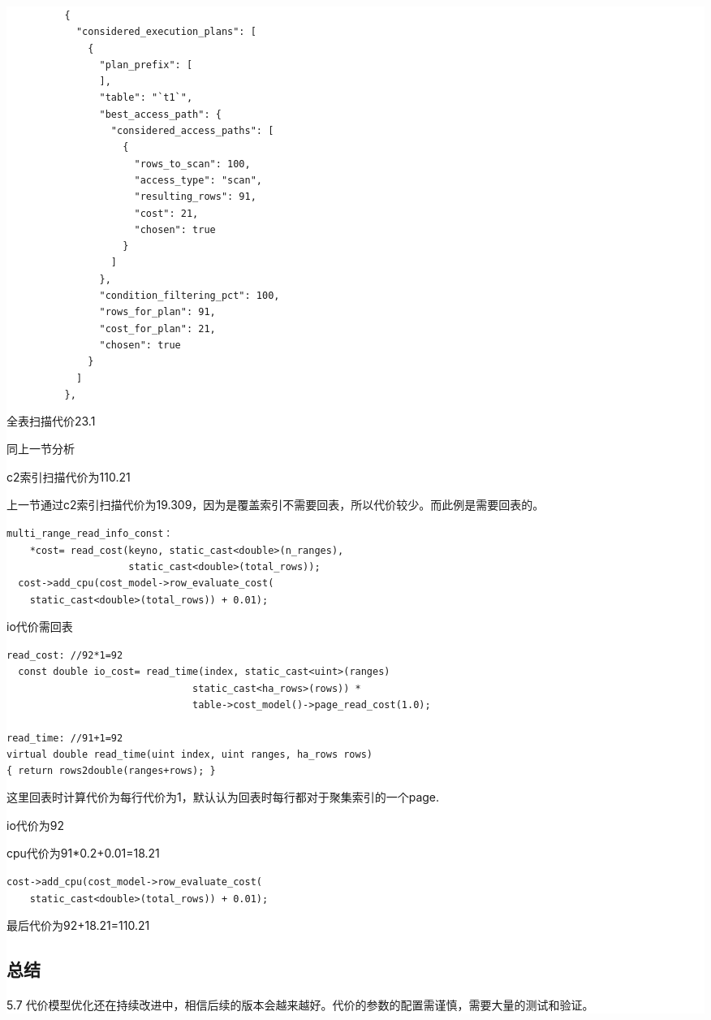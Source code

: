```
          {
            "considered_execution_plans": [
              {
                "plan_prefix": [
                ],
                "table": "`t1`",
                "best_access_path": {
                  "considered_access_paths": [
                    {
                      "rows_to_scan": 100,
                      "access_type": "scan",
                      "resulting_rows": 91,
                      "cost": 21,
                      "chosen": true
                    }
                  ]
                },
                "condition_filtering_pct": 100,
                "rows_for_plan": 91,
                "cost_for_plan": 21,
                "chosen": true
              }
            ]
          },
```
全表扫描代价23.1

同上一节分析

c2索引扫描代价为110.21

上一节通过c2索引扫描代价为19.309，因为是覆盖索引不需要回表，所以代价较少。而此例是需要回表的。
```
multi_range_read_info_const：
    *cost= read_cost(keyno, static_cast<double>(n_ranges),
                     static_cast<double>(total_rows));    
  cost->add_cpu(cost_model->row_evaluate_cost(            
    static_cast<double>(total_rows)) + 0.01);     
```

io代价需回表
```
read_cost: //92*1=92
  const double io_cost= read_time(index, static_cast<uint>(ranges)
                                static_cast<ha_rows>(rows)) *
                                table->cost_model()->page_read_cost(1.0);   
                                
read_time: //91+1=92
virtual double read_time(uint index, uint ranges, ha_rows rows)
{ return rows2double(ranges+rows); }  
```
这里回表时计算代价为每行代价为1，默认认为回表时每行都对于聚集索引的一个page.

io代价为92

cpu代价为91*0.2+0.01=18.21
```
cost->add_cpu(cost_model->row_evaluate_cost(            
    static_cast<double>(total_rows)) + 0.01);  
```
最后代价为92+18.21=110.21

## 总结
5.7 代价模型优化还在持续改进中，相信后续的版本会越来越好。代价的参数的配置需谨慎，需要大量的测试和验证。